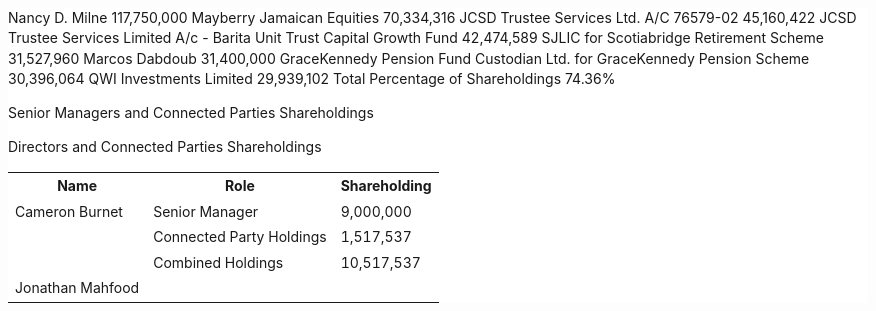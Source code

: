   <tr>
    <td>Nancy D. Milne</td>
    <td>117,750,000</td>
  </tr>
  <tr>
    <td>Mayberry Jamaican Equities</td>
    <td>70,334,316</td>
  </tr>
  <tr>
    <td>JCSD Trustee Services Ltd. A/C 76579-02</td>
    <td>45,160,422</td>
  </tr>
  <tr>
    <td>JCSD Trustee Services Limited A/c - Barita Unit Trust Capital Growth Fund</td>
    <td>42,474,589</td>
  </tr>
  <tr>
    <td>SJLIC for Scotiabridge Retirement Scheme</td>
    <td>31,527,960</td>
  </tr>
  <tr>
    <td>Marcos Dabdoub</td>
    <td>31,400,000</td>
  </tr>
  <tr>
    <td>GraceKennedy Pension Fund Custodian Ltd. for GraceKennedy Pension Scheme</td>
    <td>30,396,064</td>
  </tr>
  <tr>
    <td>QWI Investments Limited</td>
    <td>29,939,102</td>
  </tr>
  <tr>
    <th>Total Percentage of Shareholdings</th>
    <th>74.36%</th>
  </tr>
</table>

Senior Managers and Connected Parties Shareholdings

Directors and Connected Parties Shareholdings

<table>
  <tr>
    <th>Name</th>
    <th>Role</th>
    <th>Shareholding</th>
  </tr>
  <tr>
    <td>Cameron Burnet</td>
    <td>Senior Manager</td>
    <td>9,000,000</td>
  </tr>
  <tr>
    <td></td>
    <td>Connected Party Holdings</td>
    <td>1,517,537</td>
  </tr>
  <tr>
    <td></td>
    <td>Combined Holdings</td>
    <td>10,517,537</td>
  </tr>
  <tr>
    <td>Jonathan Mahfood</td>